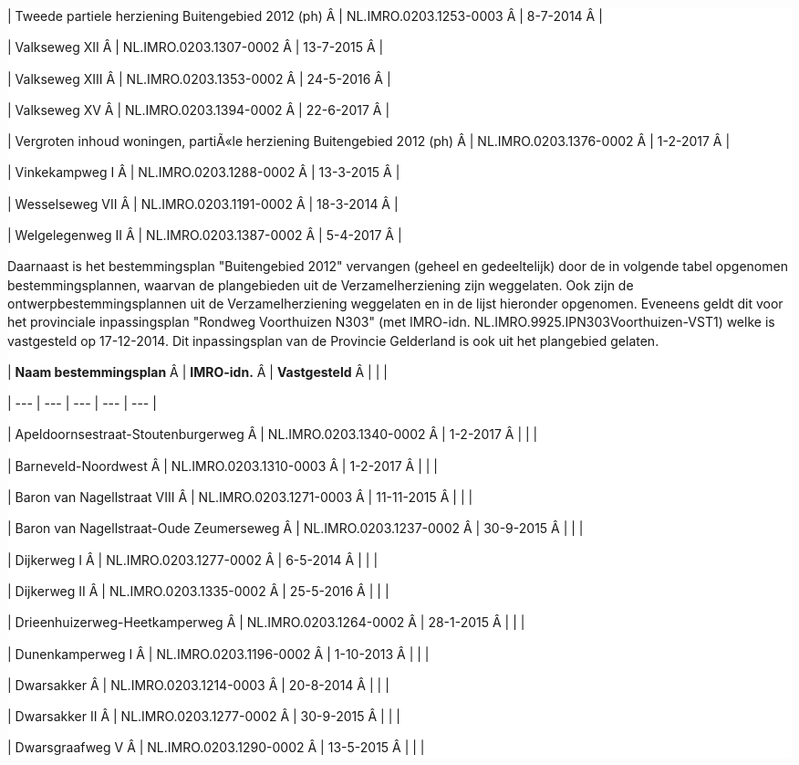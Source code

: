 | Tweede partiele herziening Buitengebied 2012 (ph)   Â | NL.IMRO.0203\.1253\-0003   Â | 8\-7\-2014   Â |

| Valkseweg XII   Â | NL.IMRO.0203\.1307\-0002   Â | 13\-7\-2015   Â |

| Valkseweg XIII   Â | NL.IMRO.0203\.1353\-0002   Â | 24\-5\-2016   Â |

| Valkseweg XV   Â | NL.IMRO.0203\.1394\-0002   Â | 22\-6\-2017   Â |

| Vergroten inhoud woningen, partiÃ«le herziening Buitengebied 2012 (ph)   Â | NL.IMRO.0203\.1376\-0002   Â | 1\-2\-2017   Â |

| Vinkekampweg I   Â | NL.IMRO.0203\.1288\-0002   Â | 13\-3\-2015   Â |

| Wesselseweg VII   Â | NL.IMRO.0203\.1191\-0002   Â | 18\-3\-2014   Â |

| Welgelegenweg II   Â | NL.IMRO.0203\.1387\-0002   Â | 5\-4\-2017   Â |

Daarnaast is het bestemmingsplan "Buitengebied 2012" vervangen (geheel en gedeeltelijk) door de in volgende tabel opgenomen bestemmingsplannen, waarvan de plangebieden uit de Verzamelherziening zijn weggelaten. Ook zijn de ontwerpbestemmingsplannen uit de Verzamelherziening weggelaten en in de lijst hieronder opgenomen. Eveneens geldt dit voor het provinciale inpassingsplan "Rondweg Voorthuizen N303" (met IMRO\-idn. NL.IMRO.9925\.IPN303Voorthuizen\-VST1\) welke is vastgesteld op 17\-12\-2014\. Dit inpassingsplan van de Provincie Gelderland is ook uit het plangebied gelaten.

| **Naam bestemmingsplan**   Â | **IMRO\-idn.**   Â | **Vastgesteld**   Â | | |

| --- | --- | --- | --- | --- |

| Apeldoornsestraat\-Stoutenburgerweg   Â | NL.IMRO.0203\.1340\-0002   Â | 1\-2\-2017   Â | | |

| Barneveld\-Noordwest   Â | NL.IMRO.0203\.1310\-0003   Â | 1\-2\-2017   Â | | |

| Baron van Nagellstraat VIII   Â | NL.IMRO.0203\.1271\-0003   Â | 11\-11\-2015   Â | | |

| Baron van Nagellstraat\-Oude Zeumerseweg   Â | NL.IMRO.0203\.1237\-0002   Â | 30\-9\-2015   Â | | |

| Dijkerweg I   Â | NL.IMRO.0203\.1277\-0002   Â | 6\-5\-2014   Â | | |

| Dijkerweg II   Â | NL.IMRO.0203\.1335\-0002   Â | 25\-5\-2016   Â | | |

| Drieenhuizerweg\-Heetkamperweg   Â | NL.IMRO.0203\.1264\-0002   Â | 28\-1\-2015   Â | | |

| Dunenkamperweg I   Â | NL.IMRO.0203\.1196\-0002   Â | 1\-10\-2013   Â | | |

| Dwarsakker   Â | NL.IMRO.0203\.1214\-0003   Â | 20\-8\-2014   Â | | |

| Dwarsakker II   Â | NL.IMRO.0203\.1277\-0002   Â | 30\-9\-2015   Â | | |

| Dwarsgraafweg V   Â | NL.IMRO.0203\.1290\-0002   Â | 13\-5\-2015   Â | | |
